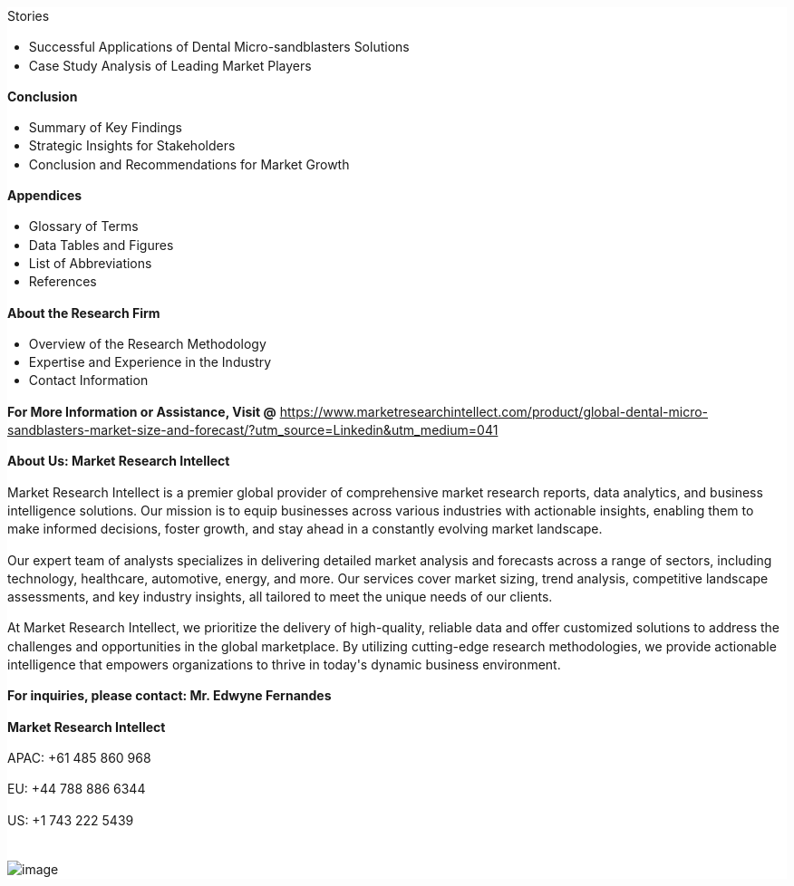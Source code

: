 Stories</strong></p><ul><li>Successful Applications of Dental Micro-sandblasters Solutions</li><li>Case Study Analysis of Leading Market Players</li></ul><p><strong>Conclusion</strong></p><ul><li>Summary of Key Findings</li><li>Strategic Insights for Stakeholders</li><li>Conclusion and Recommendations for Market Growth</li></ul><p><strong>Appendices</strong></p><ul><li>Glossary of Terms</li><li>Data Tables and Figures</li><li>List of Abbreviations</li><li>References</li></ul><p><strong>About the Research Firm</strong></p><ul><li>Overview of the Research Methodology</li><li>Expertise and Experience in the Industry</li><li>Contact Information</li></ul></div><div class="article-main__content" data-test-id="publishing-text-block"><p><span class="font-[700]"><strong>For More Information or Assistance, Visit @</strong>&nbsp;<a href="https://www.marketresearchintellect.com/product/global-dental-micro-sandblasters-market-size-and-forecast/?utm_source=Linkedin&utm_medium=041">https://www.marketresearchintellect.com/product/global-dental-micro-sandblasters-market-size-and-forecast/?utm_source=Linkedin&utm_medium=041</a></span></p><p><strong>About Us: Market Research Intellect</strong></p><p>Market Research Intellect is a premier global provider of comprehensive market research reports, data analytics, and business intelligence solutions. Our mission is to equip businesses across various industries with actionable insights, enabling them to make informed decisions, foster growth, and stay ahead in a constantly evolving market landscape.</p><p>Our expert team of analysts specializes in delivering detailed market analysis and forecasts across a range of sectors, including technology, healthcare, automotive, energy, and more. Our services cover market sizing, trend analysis, competitive landscape assessments, and key industry insights, all tailored to meet the unique needs of our clients.</p><p>At Market Research Intellect, we prioritize the delivery of high-quality, reliable data and offer customized solutions to address the challenges and opportunities in the global marketplace. By utilizing cutting-edge research methodologies, we provide actionable intelligence that empowers organizations to thrive in today's dynamic business environment.</p><p><strong>For inquiries, please contact: Mr. Edwyne Fernandes</strong></p><p><strong>Market Research Intellect</strong></p><p>APAC: +61 485 860 968</p><p>EU: +44 788 886 6344</p><p>US: +1 743 222 5439</p></div><div class="article-main__content" data-test-id="publishing-text-block">&nbsp;</div>
![image](https://github.com/user-attachments/assets/f7593784-d5b0-4520-89fe-d9bfdc517617)
